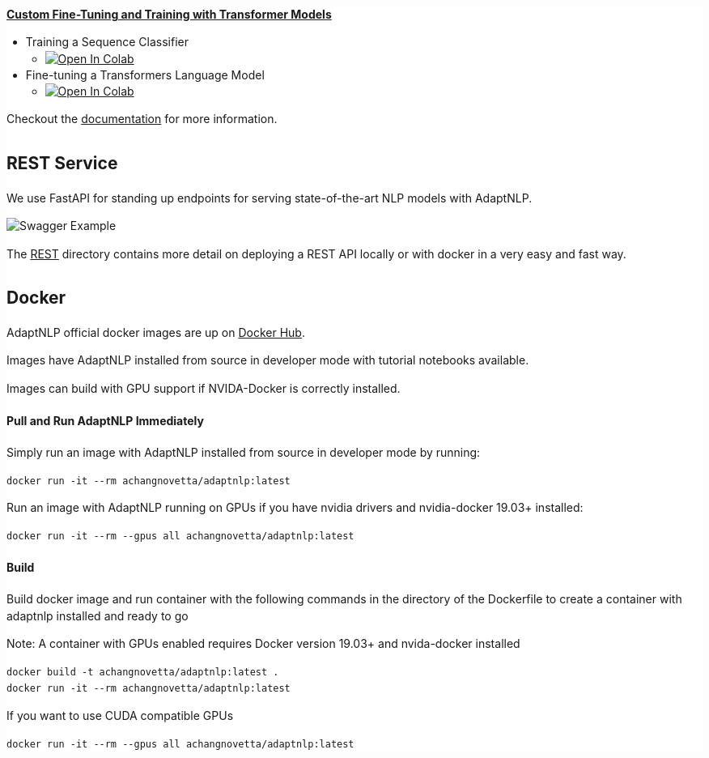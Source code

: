 **[Custom Fine-Tuning and Training with Transformer Models](tutorials/Finetuning%20and%20Training%20(Advanced))**

 - Training a Sequence Classifier
   - [![Open In Colab](https://colab.research.google.com/assets/colab-badge.svg)](https://colab.research.google.com/github/Novetta/adaptnlp/blob/master/tutorials/Finetuning%20and%20Training%20(Advanced)/sequence_classification_training.ipynb)
 - Fine-tuning a Transformers Language Model
   - [![Open In Colab](https://colab.research.google.com/assets/colab-badge.svg)](https://colab.research.google.com/github/Novetta/adaptnlp/blob/master/tutorials/Finetuning%20and%20Training%20(Advanced)/fine_tuning.ipynb)
  
Checkout the [documentation](https://novetta.github.io/adaptnlp) for more information.
  
## REST Service 

We use FastAPI for standing up endpoints for serving state-of-the-art NLP models with AdaptNLP.

![Swagger Example](https://raw.githubusercontent.com/novetta/adaptnlp/master/docs/img/fastapi-docs.png)

The [REST](https://github.com/Novetta/adaptnlp/tree/master/rest) directory contains more detail on deploying a REST API locally or with docker in a very easy and
fast way.
  
## Docker

AdaptNLP official docker images are up on [Docker Hub](https://hub.docker.com/r/achangnovetta/adaptnlp).

Images have AdaptNLP installed from source in developer mode with tutorial notebooks available.
 
Images can build with GPU support if NVIDA-Docker is correctly installed.

#### Pull and Run AdaptNLP Immediately
Simply run an image with AdaptNLP installed from source in developer mode by running:
```
docker run -it --rm achangnovetta/adaptnlp:latest
```
Run an image with AdaptNLP running on GPUs if you have nvidia drivers and nvidia-docker 19.03+ installed:
```
docker run -it --rm --gpus all achangnovetta/adaptnlp:latest
```

#### Build

Build docker image and run container with the following commands in the directory of the Dockerfile
to create a container with adaptnlp installed and ready to go

Note: A container with GPUs enabled requires Docker version 19.03+ and nvida-docker installed
```
docker build -t achangnovetta/adaptnlp:latest .
docker run -it --rm achangnovetta/adaptnlp:latest
```
If you want to use CUDA compatible GPUs 
```
docker run -it --rm --gpus all achangnovetta/adaptnlp:latest
```
